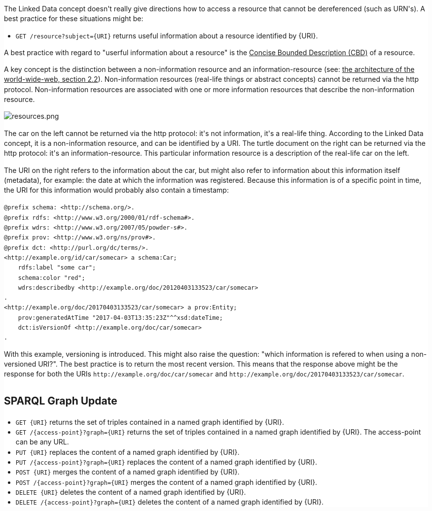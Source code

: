 The Linked Data concept doesn't really give directions how to access a resource that cannot be dereferenced (such as URN's). A best practice for these situations might be:

- `GET /resource?subject={URI}` returns useful information about a resource identified by {URI}.

A best practice with regard to "userful information about a resource" is the [Concise Bounded Description (CBD)](http://www.w3.org/Submission/CBD) of a resource.

A key concept is the distinction between a non-information resource and an information-resource (see: [the architecture of the world-wide-web, section 2.2](http://www.w3.org/TR/webarch#id-resources)). Non-information resources (real-life things or abstract concepts) cannot be returned via the http protocol. Non-information resources are associated with one or more information resources that describe the non-information resource.

![resources.png](resources.png)

The car on the left cannot be returned via the http protocol: it's not information, it's a real-life thing. According to the Linked Data concept, it is a non-information resource, and can be identified by a URI. The turtle document on the right can be returned via the http protocol: it's an information-resource. This particular information resource is a description of the real-life car on the left.

The URI on the right refers to the information about the car, but might also refer to information about this information itself (metadata), for example: the date at which the information was registered. Because this information is of a specific point in time, the URI for this information would probably also contain a timestamp:

	@prefix schema: <http://schema.org/>.
	@prefix rdfs: <http://www.w3.org/2000/01/rdf-schema#>.
	@prefix wdrs: <http://www.w3.org/2007/05/powder-s#>.
	@prefix prov: <http://www.w3.org/ns/prov#>.
	@prefix dct: <http://purl.org/dc/terms/>.
	<http://example.org/id/car/somecar> a schema:Car;
		rdfs:label "some car";
		schema:color "red";
		wdrs:describedby <http://example.org/doc/20120403133523/car/somecar>
	. 
	<http://example.org/doc/20170403133523/car/somecar> a prov:Entity;
		prov:generatedAtTime "2017-04-03T13:35:23Z"^^xsd:dateTime;
		dct:isVersionOf <http://example.org/doc/car/somecar>
	.
	
With this example, versioning is introduced. This might also raise the question: "which information is refered to when using a non-versioned URI?". The best practice is to return the most recent version. This means that the response above might be the response for both the URIs `http://example.org/doc/car/somecar` and `http://example.org/doc/20170403133523/car/somecar`.

## SPARQL Graph Update
- `GET {URI}` returns the set of triples contained in a named graph identified by {URI}.
- `GET /{access-point}?graph={URI}` returns the set of triples contained in a named graph identified by {URI}. The access-point can be any URL.
- `PUT {URI}` replaces the content of a named graph identified by {URI}.
- `PUT /{access-point}?graph={URI}` replaces the content of a named graph identified by {URI}.
- `POST {URI}` merges the content of a named graph identified by {URI}.
- `POST /{access-point}?graph={URI}` merges the content of a named graph identified by {URI}.
- `DELETE {URI}` deletes the content of a named graph identified by {URI}.
- `DELETE /{access-point}?graph={URI}` deletes the content of a named graph identified by {URI}.

